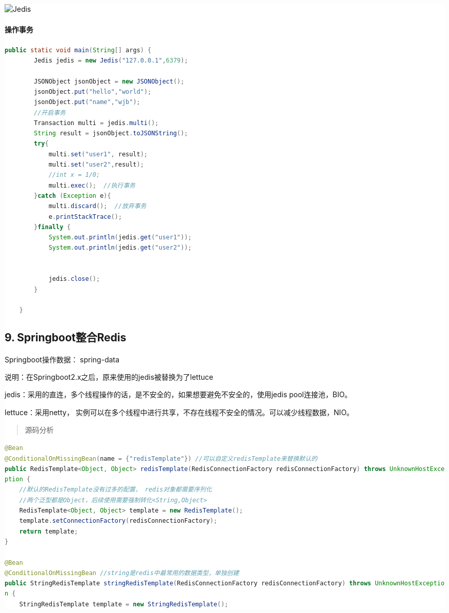 ![Jedis](E:\myyyyyyyyyyyyyynote\Redis\Jedis.PNG)



#### 操作事务

```java
public static void main(String[] args) {
        Jedis jedis = new Jedis("127.0.0.1",6379);

        JSONObject jsonObject = new JSONObject();
        jsonObject.put("hello","world");
        jsonObject.put("name","wjb");
        //开启事务
        Transaction multi = jedis.multi();
        String result = jsonObject.toJSONString();
        try{
            multi.set("user1", result);
            multi.set("user2",result);
            //int x = 1/0;
            multi.exec();  //执行事务
        }catch (Exception e){
            multi.discard();  //放弃事务
            e.printStackTrace();
        }finally {
            System.out.println(jedis.get("user1"));
            System.out.println(jedis.get("user2"));


            jedis.close();
        }

    }
```



## 9. Springboot整合Redis

Springboot操作数据： spring-data



说明：在Springboot2.x之后，原来使用的jedis被替换为了lettuce

jedis：采用的直连，多个线程操作的话，是不安全的，如果想要避免不安全的，使用jedis pool连接池，BIO。

lettuce：采用netty， 实例可以在多个线程中进行共享，不存在线程不安全的情况。可以减少线程数据，NIO。



> 源码分析

```java
@Bean 
@ConditionalOnMissingBean(name = {"redisTemplate"}) //可以自定义redisTemplate来替换默认的
public RedisTemplate<Object, Object> redisTemplate(RedisConnectionFactory redisConnectionFactory) throws UnknownHostException {
    //默认的RedisTemplate没有过多的配置， redis对象都需要序列化
    //两个泛型都是Object，后续使用需要强制转化<String,Object>
    RedisTemplate<Object, Object> template = new RedisTemplate();
    template.setConnectionFactory(redisConnectionFactory);
    return template;
}

@Bean
@ConditionalOnMissingBean //string是redis中最常用的数据类型，单独创建
public StringRedisTemplate stringRedisTemplate(RedisConnectionFactory redisConnectionFactory) throws UnknownHostException {
    StringRedisTemplate template = new StringRedisTemplate();
```